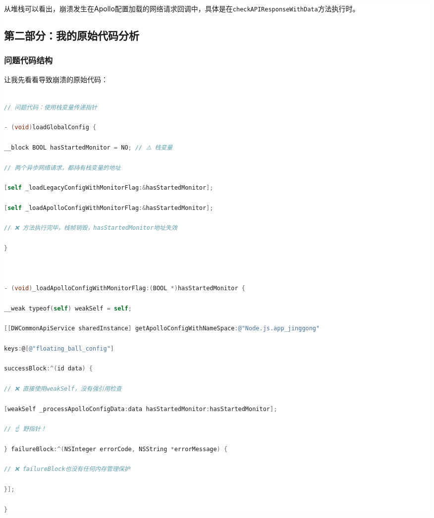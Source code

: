   

从堆栈可以看出，崩溃发生在Apollo配置加载的网络请求回调中，具体是在`checkAPIResponseWithData`方法执行时。

  

## 第二部分：我的原始代码分析

  

### 问题代码结构

  

让我先看看导致崩溃的原始代码：

  

```objective-c

// 问题代码：使用栈变量传递指针

- (void)loadGlobalConfig {

__block BOOL hasStartedMonitor = NO; // ⚠️ 栈变量

// 两个异步网络请求，都持有栈变量的地址

[self _loadLegacyConfigWithMonitorFlag:&hasStartedMonitor];

[self _loadApolloConfigWithMonitorFlag:&hasStartedMonitor];

// ❌ 方法执行完毕，栈帧销毁，hasStartedMonitor地址失效

}

  

- (void)_loadApolloConfigWithMonitorFlag:(BOOL *)hasStartedMonitor {

__weak typeof(self) weakSelf = self;

[[DWCommonApiService sharedInstance] getApolloConfigWithNameSpace:@"Node.js.app_jinggong"

keys:@[@"floating_ball_config"]

successBlock:^(id data) {

// ❌ 直接使用weakSelf，没有强引用检查

[weakSelf _processApolloConfigData:data hasStartedMonitor:hasStartedMonitor];

// ☝️ 野指针！

} failureBlock:^(NSInteger errorCode, NSString *errorMessage) {

// ❌ failureBlock也没有任何内存管理保护

}];

}

```

